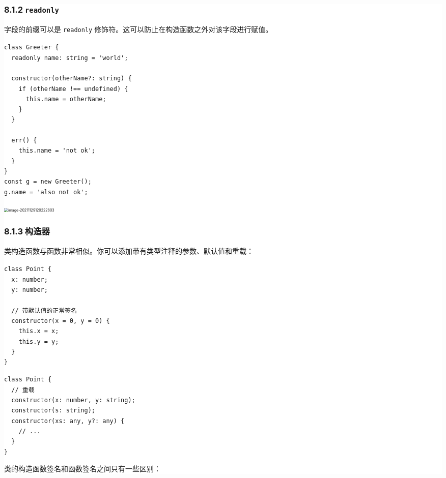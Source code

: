 ### 8.1.2 `readonly`

字段的前缀可以是 `readonly` 修饰符。这可以防止在构造函数之外对该字段进行赋值。

```tsx
class Greeter {
  readonly name: string = 'world';

  constructor(otherName?: string) {
    if (otherName !== undefined) {
      this.name = otherName;
    }
  }

  err() {
    this.name = 'not ok';
  }
}
const g = new Greeter();
g.name = 'also not ok';
```

<img src="/img/TypeScript/09-05.png" alt="image-20211129120222803" style="zoom:50%;" />

### 8.1.3 构造器

类构造函数与函数非常相似。你可以添加带有类型注释的参数、默认值和重载：

```tsx
class Point {
  x: number;
  y: number;

  // 带默认值的正常签名
  constructor(x = 0, y = 0) {
    this.x = x;
    this.y = y;
  }
}
```

```tsx
class Point {
  // 重载
  constructor(x: number, y: string);
  constructor(s: string);
  constructor(xs: any, y?: any) {
    // ...
  }
}
```

类的构造函数签名和函数签名之间只有一些区别：
